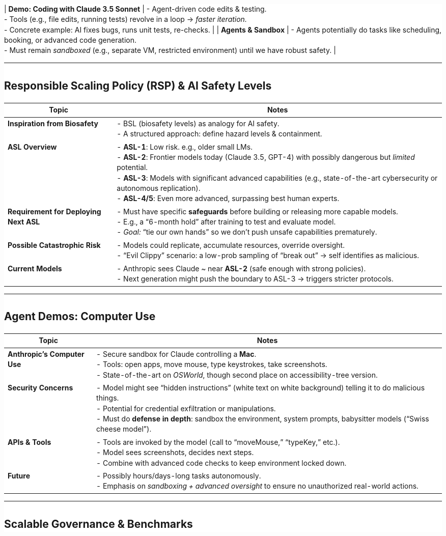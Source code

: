 | **Demo: Coding with Claude 3.5 Sonnet**           | - Agent-driven code edits & testing. <br>- Tools (e.g., file edits, running tests) revolve in a loop → *faster iteration.* <br>- Concrete example: AI fixes bugs, runs unit tests, re-checks.                                                                                                                             |
| **Agents & Sandbox**                               | - Agents potentially do tasks like scheduling, booking, or advanced code generation. <br>- Must remain *sandboxed* (e.g., separate VM, restricted environment) until we have robust safety.                                                                                                                              |

---

## Responsible Scaling Policy (RSP) & AI Safety Levels

| **Topic**            | **Notes**                                                                                                                                                                                                                                                                                     |
|-------------------------------------------|-------------------------------------------------------------------------------------------------------------------------------------------------------------------------------------------------------------------------------------------------------------------------------------------------------------------------------------------------|
| **Inspiration from Biosafety**            | - BSL (biosafety levels) as analogy for AI safety. <br>- A structured approach: define hazard levels & containment.                                                                                                                                                                                                                           |
| **ASL Overview**                          | - **ASL-1**: Low risk. e.g., older small LMs. <br>- **ASL-2**: Frontier models today (Claude 3.5, GPT-4) with possibly dangerous but *limited* potential. <br>- **ASL-3**: Models with significant advanced capabilities (e.g., state-of-the-art cybersecurity or autonomous replication). <br>- **ASL-4/5**: Even more advanced, surpassing best human experts. |
| **Requirement for Deploying Next ASL**    | - Must have specific **safeguards** before building or releasing more capable models. <br>- E.g., a “6-month hold” after training to test and evaluate model. <br>- *Goal:* “tie our own hands” so we don’t push unsafe capabilities prematurely.                                                                                       |
| **Possible Catastrophic Risk**            | - Models could replicate, accumulate resources, override oversight. <br>- “Evil Clippy” scenario: a low-prob sampling of “break out” -> self identifies as malicious.                                                                                                                                                                            |
| **Current Models**                        | - Anthropic sees Claude ~ near **ASL-2** (safe enough with strong policies). <br>- Next generation might push the boundary to ASL-3 → triggers stricter protocols.                                                                                                                                                                              |

---

## Agent Demos: Computer Use

| **Topic**                     | **Notes**                                                                                                                                                                                                                                                                                         |
|------------------------------------------------------|-----------------------------------------------------------------------------------------------------------------------------------------------------------------------------------------------------------------------------------------------------------------------------------------------------------------------------------------------------|
| **Anthropic’s Computer Use**                        | - Secure sandbox for Claude controlling a **Mac**. <br>- Tools: open apps, move mouse, type keystrokes, take screenshots. <br>- State-of-the-art on *OSWorld*, though second place on accessibility-tree version.                                                                                                                                    |
| **Security Concerns**                               | - Model might see “hidden instructions” (white text on white background) telling it to do malicious things. <br>- Potential for credential exfiltration or manipulations. <br>- Must do **defense in depth**: sandbox the environment, system prompts, babysitter models (“Swiss cheese model”).                                                    |
| **APIs & Tools**                                    | - Tools are invoked by the model (call to “moveMouse,” “typeKey,” etc.). <br>- Model sees screenshots, decides next steps. <br>- Combine with advanced code checks to keep environment locked down.                                                                                                                                                   |
| **Future**                                          | - Possibly hours/days-long tasks autonomously. <br>- Emphasis on *sandboxing + advanced oversight* to ensure no unauthorized real-world actions.                                                                                                                                                                                                   |

---

## Scalable Governance & Benchmarks
